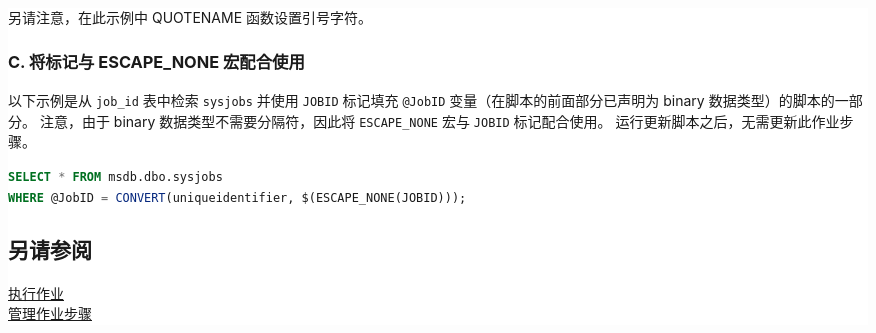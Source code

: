 另请注意，在此示例中 QUOTENAME 函数设置引号字符。  
  
### <a name="c-using-tokens-with-the-escape_none-macro"></a>C. 将标记与 ESCAPE_NONE 宏配合使用  
以下示例是从 `job_id` 表中检索 `sysjobs` 并使用 `JOBID` 标记填充 `@JobID` 变量（在脚本的前面部分已声明为 binary 数据类型）的脚本的一部分。 注意，由于 binary 数据类型不需要分隔符，因此将 `ESCAPE_NONE` 宏与 `JOBID` 标记配合使用。 运行更新脚本之后，无需更新此作业步骤。  
  
```sql
SELECT * FROM msdb.dbo.sysjobs  
WHERE @JobID = CONVERT(uniqueidentifier, $(ESCAPE_NONE(JOBID)));
```
  
## <a name="see-also"></a>另请参阅  
[执行作业](../../ssms/agent/implement-jobs.md)  
[管理作业步骤](../../ssms/agent/manage-job-steps.md)  
